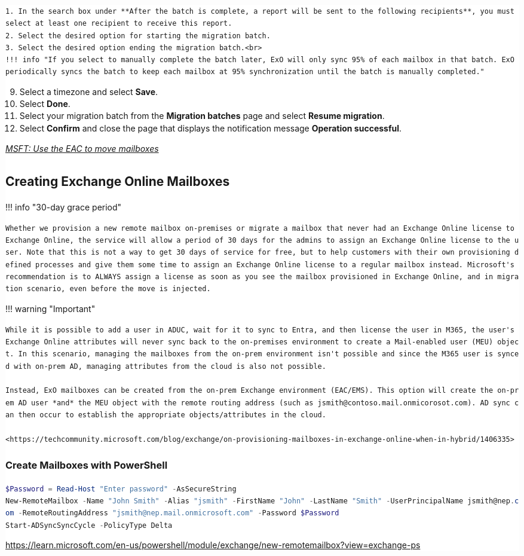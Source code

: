     1. In the search box under **After the batch is complete, a report will be sent to the following recipients**, you must select at least one recipient to receive this report.
    2. Select the desired option for starting the migration batch.
    3. Select the desired option ending the migration batch.<br>
    !!! info "If you select to manually complete the batch later, ExO will only sync 95% of each mailbox in that batch. ExO periodically syncs the batch to keep each mailbox at 95% synchronization until the batch is manually completed."
9. Select a timezone and select **Save**.
10. Select **Done**.
11. Select your migration batch from the **Migration batches** page and select **Resume migration**.
12. Select **Confirm** and close the page that displays the notification message **Operation successful**.

[*MSFT: Use the EAC to move mailboxes*](https://learn.microsoft.com/en-us/exchange/hybrid-deployment/move-mailboxes-using-eac#use-the-eac-to-move-mailboxes)

## Creating Exchange Online Mailboxes

!!! info "30-day grace period"

    Whether we provision a new remote mailbox on-premises or migrate a mailbox that never had an Exchange Online license to Exchange Online, the service will allow a period of 30 days for the admins to assign an Exchange Online license to the user. Note that this is not a way to get 30 days of service for free, but to help customers with their own provisioning defined processes and give them some time to assign an Exchange Online license to a regular mailbox instead. Microsoft's recommendation is to ALWAYS assign a license as soon as you see the mailbox provisioned in Exchange Online, and in migration scenario, even before the move is injected.

!!! warning "Important"

    While it is possible to add a user in ADUC, wait for it to sync to Entra, and then license the user in M365, the user's Exchange Online attributes will never sync back to the on-premises environment to create a Mail-enabled user (MEU) object. In this scenario, managing the mailboxes from the on-prem environment isn't possible and since the M365 user is synced with on-prem AD, managing attributes from the cloud is also not possible. 

    Instead, ExO mailboxes can be created from the on-prem Exchange environment (EAC/EMS). This option will create the on-prem AD user *and* the MEU object with the remote routing address (such as jsmith@contoso.mail.onmicorosot.com). AD sync can then occur to establish the appropriate objects/attributes in the cloud.

    <https://techcommunity.microsoft.com/blog/exchange/on-provisioning-mailboxes-in-exchange-online-when-in-hybrid/1406335>

### Create Mailboxes with PowerShell

```powershell
$Password = Read-Host "Enter password" -AsSecureString
New-RemoteMailbox -Name "John Smith" -Alias "jsmith" -FirstName "John" -LastName "Smith" -UserPrincipalName jsmith@nep.com -RemoteRoutingAddress "jsmith@nep.mail.onmicrosoft.com" -Password $Password
Start-ADSyncSyncCycle -PolicyType Delta
```

<https://learn.microsoft.com/en-us/powershell/module/exchange/new-remotemailbox?view=exchange-ps>

